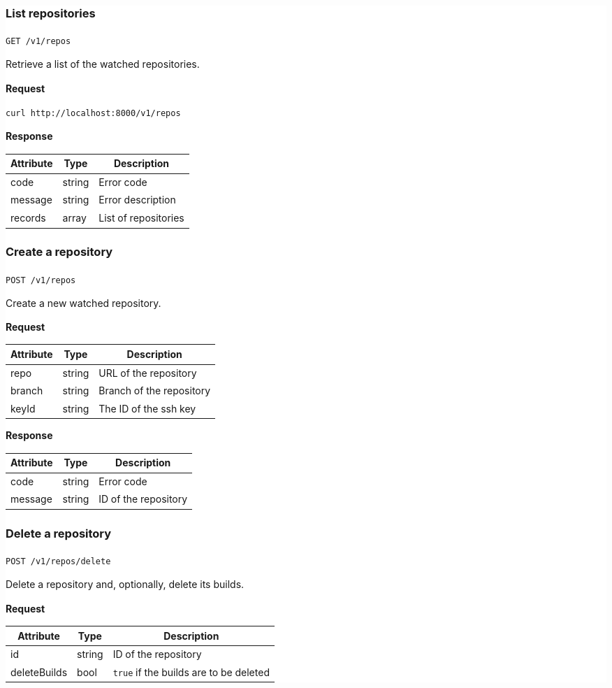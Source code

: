 ### List repositories
`GET /v1/repos`

Retrieve a list of the watched repositories.

**Request**

```
curl http://localhost:8000/v1/repos
```

**Response**

| Attribute | Type   | Description              |
| --------- | ------ | ---------------------    |
| code      | string | Error code               |
| message   | string | Error description        |
| records   | array  | List of repositories     |



### Create a repository
`POST /v1/repos`

Create a new watched repository.

**Request**

| Attribute | Type   | Description              |
| --------- | ------ | ---------------------    |
| repo      | string | URL of the repository    |
| branch    | string | Branch of the repository |
| keyId     | string | The ID of the ssh key    |


**Response**

| Attribute | Type   | Description              |
| --------- | ------ | ---------------------    |
| code      | string | Error code               |
| message   | string | ID of the repository     |



### Delete a repository
`POST /v1/repos/delete`

Delete a repository and, optionally, delete its builds.

**Request**

| Attribute    | Type   | Description                            |
| ---------    | ------ | ---------------------                  |
| id           | string | ID of the repository                   |
| deleteBuilds | bool   | `true` if the builds are to be deleted |
